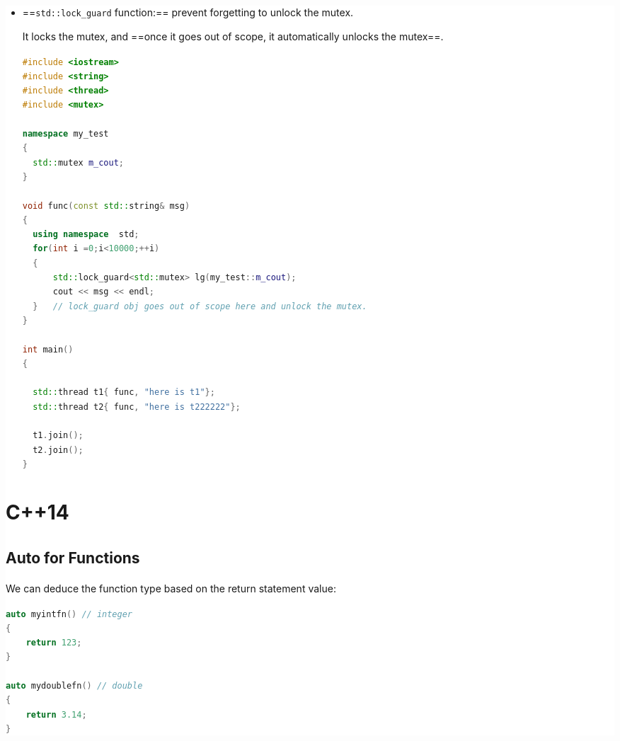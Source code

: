 - ==`std::lock_guard` function:== prevent forgetting to unlock the mutex.

  It locks the mutex, and ==once it goes out of scope, it automatically unlocks the mutex==.

  ```cpp
  #include <iostream>
  #include <string>
  #include <thread>
  #include <mutex>
  
  namespace my_test
  {
  	std::mutex m_cout;
  }
  
  void func(const std::string& msg)
  {
  	using namespace  std;
  	for(int i =0;i<10000;++i)
  	{
  		std::lock_guard<std::mutex> lg(my_test::m_cout);
  		cout << msg << endl;
  	}	// lock_guard obj goes out of scope here and unlock the mutex.
  }
  
  int main()
  {
  	
  	std::thread t1{ func, "here is t1"};
  	std::thread t2{ func, "here is t222222"};
  
  	t1.join();
  	t2.join();
  }
  ```

  



# C++14

## Auto for Functions

We can deduce the function type based on the return statement value:

```cpp
auto myintfn() // integer
{
    return 123;
}

auto mydoublefn() // double
{
    return 3.14;
}
```

